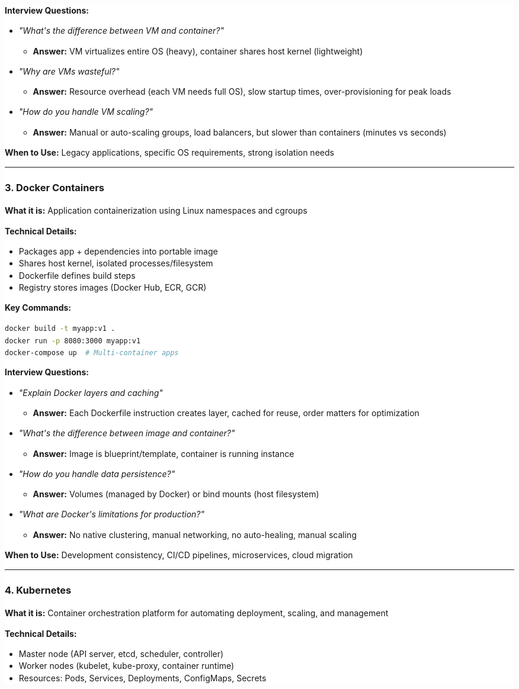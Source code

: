 **Interview Questions:**
- *"What's the difference between VM and container?"*
  - **Answer:** VM virtualizes entire OS (heavy), container shares host kernel (lightweight)

- *"Why are VMs wasteful?"*
  - **Answer:** Resource overhead (each VM needs full OS), slow startup times, over-provisioning for peak loads

- *"How do you handle VM scaling?"*
  - **Answer:** Manual or auto-scaling groups, load balancers, but slower than containers (minutes vs seconds)

**When to Use:** Legacy applications, specific OS requirements, strong isolation needs

---

### 3. Docker Containers
**What it is:** Application containerization using Linux namespaces and cgroups

**Technical Details:**
- Packages app + dependencies into portable image
- Shares host kernel, isolated processes/filesystem
- Dockerfile defines build steps
- Registry stores images (Docker Hub, ECR, GCR)

**Key Commands:**
```bash
docker build -t myapp:v1 .
docker run -p 8080:3000 myapp:v1
docker-compose up  # Multi-container apps
```

**Interview Questions:**
- *"Explain Docker layers and caching"*
  - **Answer:** Each Dockerfile instruction creates layer, cached for reuse, order matters for optimization

- *"What's the difference between image and container?"*
  - **Answer:** Image is blueprint/template, container is running instance

- *"How do you handle data persistence?"*
  - **Answer:** Volumes (managed by Docker) or bind mounts (host filesystem)

- *"What are Docker's limitations for production?"*
  - **Answer:** No native clustering, manual networking, no auto-healing, manual scaling

**When to Use:** Development consistency, CI/CD pipelines, microservices, cloud migration

---

### 4. Kubernetes
**What it is:** Container orchestration platform for automating deployment, scaling, and management

**Technical Details:**
- Master node (API server, etcd, scheduler, controller)
- Worker nodes (kubelet, kube-proxy, container runtime)
- Resources: Pods, Services, Deployments, ConfigMaps, Secrets
